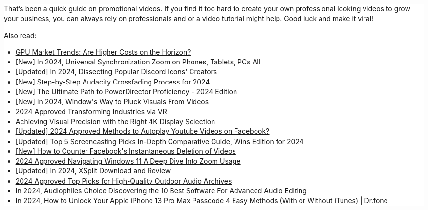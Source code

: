 That’s been a quick guide on promotional videos. If you find it too hard to create your own professional looking videos to grow your business, you can always rely on professionals and or a video tutorial might help. Good luck and make it viral!

<ins class="adsbygoogle"
     style="display:block"
     data-ad-format="autorelaxed"
     data-ad-client="ca-pub-7571918770474297"
     data-ad-slot="1223367746"></ins>

<ins class="adsbygoogle"
     style="display:block"
     data-ad-format="autorelaxed"
     data-ad-client="ca-pub-7571918770474297"
     data-ad-slot="1223367746"></ins>



<ins class="adsbygoogle"
     style="display:block"
     data-ad-client="ca-pub-7571918770474297"
     data-ad-slot="8358498916"
     data-ad-format="auto"
     data-full-width-responsive="true"></ins>




<span class="atpl-alsoreadstyle">Also read:</span>
<div><ul>
<li><a href="https://games-able.techidaily.com/gpu-market-trends-are-higher-costs-on-the-horizon/"><u>GPU Market Trends: Are Higher Costs on the Horizon?</u></a></li>
<li><a href="https://screen-capture.techidaily.com/new-in-2024-universal-synchronization-zoom-on-phones-tablets-pcs-all/"><u>[New] In 2024, Universal Synchronization  Zoom on Phones, Tablets, PCs All</u></a></li>
<li><a href="https://discord-videos.techidaily.com/updated-in-2024-dissecting-popular-discord-icons-creators/"><u>[Updated] In 2024, Dissecting Popular Discord Icons' Creators</u></a></li>
<li><a href="https://fox-helps.techidaily.com/new-step-by-step-audacity-crossfading-process-for-2024/"><u>[New] Step-by-Step Audacity Crossfading Process for 2024</u></a></li>
<li><a href="https://fox-helps.techidaily.com/new-the-ultimate-path-to-powerdirector-proficiency-2024-edition/"><u>[New] The Ultimate Path to PowerDirector Proficiency - 2024 Edition</u></a></li>
<li><a href="https://fox-direct.techidaily.com/new-in-2024-windows-way-to-pluck-visuals-from-videos/"><u>[New] In 2024, Window's Way to Pluck Visuals From Videos</u></a></li>
<li><a href="https://fox-helps.techidaily.com/2024-approved-transforming-industries-via-vr/"><u>2024 Approved  Transforming Industries via VR</u></a></li>
<li><a href="https://fox-helps.techidaily.com/achieving-visual-precision-with-the-right-4k-display-selection/"><u>Achieving Visual Precision with the Right 4K Display Selection</u></a></li>
<li><a href="https://facebook-video-recording.techidaily.com/updated-2024-approved-methods-to-autoplay-youtube-videos-on-facebook/"><u>[Updated] 2024 Approved  Methods to Autoplay Youtube Videos on Facebook?</u></a></li>
<li><a href="https://screen-recording.techidaily.com/updated-top-5-screencasting-picks-in-depth-comparative-guide-wins-edition-for-2024/"><u>[Updated] Top 5 Screencasting Picks  In-Depth Comparative Guide, Wins Edition for 2024</u></a></li>
<li><a href="https://facebook-video-recording.techidaily.com/new-how-to-counter-facebooks-instantaneous-deletion-of-videos/"><u>[New] How to Counter Facebook's Instantaneous Deletion of Videos</u></a></li>
<li><a href="https://fox-helps.techidaily.com/2024-approved-navigating-windows-11-a-deep-dive-into-zoom-usage/"><u>2024 Approved  Navigating Windows 11  A Deep Dive Into Zoom Usage</u></a></li>
<li><a href="https://fox-helps.techidaily.com/updated-in-2024-xsplit-download-and-review/"><u>[Updated] In 2024, XSplit Download and Review</u></a></li>
<li><a href="https://voice-adjusting.techidaily.com/2024-approved-top-picks-for-high-quality-outdoor-audio-archives/"><u>2024 Approved Top Picks for High-Quality Outdoor Audio Archives</u></a></li>
<li><a href="https://audio-shaping.techidaily.com/in-2024-audiophiles-choice-discovering-the-10-best-software-for-advanced-audio-editing/"><u>In 2024, Audiophiles Choice Discovering the 10 Best Software For Advanced Audio Editing</u></a></li>
<li><a href="https://iphone-unlock.techidaily.com/in-2024-how-to-unlock-your-apple-iphone-13-pro-max-passcode-4-easy-methods-with-or-without-itunes-drfone-by-drfone-ios/"><u>In 2024, How to Unlock Your Apple iPhone 13 Pro Max Passcode 4 Easy Methods (With or Without iTunes) | Dr.fone</u></a></li>